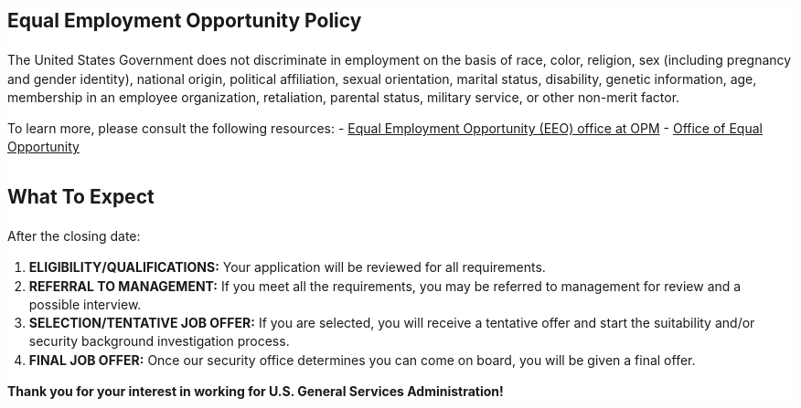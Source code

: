 ## Equal Employment Opportunity Policy

The United States Government does not discriminate in employment on the basis of race, color, religion, sex (including pregnancy and gender identity), national origin, political affiliation, sexual orientation, marital status, disability, genetic information, age, membership in an employee organization, retaliation, parental status, military service, or other non-merit factor.

To learn more, please consult the following resources:
	- [Equal Employment Opportunity (EEO) office at OPM](https://www.opm.gov/about-us/our-people-organization/support-functions/equal-employment-opportunity/)
	- [Office of Equal Opportunity](http://www.eeoc.gov/eeoc/internal_eeo/index.cfm)

## What To Expect

After the closing date:
1. **ELIGIBILITY/QUALIFICATIONS:** Your application will be reviewed for all requirements.
2. **REFERRAL TO MANAGEMENT:** If you meet all the requirements, you may be referred to management for review and a possible interview.  
3. **SELECTION/TENTATIVE JOB OFFER:** If you are selected, you will receive a tentative offer and start the suitability and/or security background investigation process.
4. **FINAL JOB OFFER:** Once our security office determines you can come on board, you will be given a final offer.

**Thank you for your interest in working for U.S. General Services Administration!**
